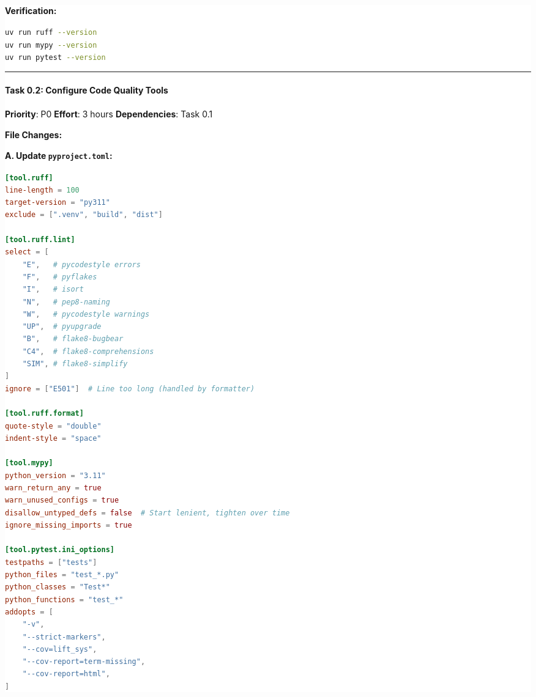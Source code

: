 **Verification:**
```bash
uv run ruff --version
uv run mypy --version
uv run pytest --version
```

---

#### Task 0.2: Configure Code Quality Tools
**Priority**: P0
**Effort**: 3 hours
**Dependencies**: Task 0.1

**File Changes:**

**A. Update `pyproject.toml`:**
```toml
[tool.ruff]
line-length = 100
target-version = "py311"
exclude = [".venv", "build", "dist"]

[tool.ruff.lint]
select = [
    "E",   # pycodestyle errors
    "F",   # pyflakes
    "I",   # isort
    "N",   # pep8-naming
    "W",   # pycodestyle warnings
    "UP",  # pyupgrade
    "B",   # flake8-bugbear
    "C4",  # flake8-comprehensions
    "SIM", # flake8-simplify
]
ignore = ["E501"]  # Line too long (handled by formatter)

[tool.ruff.format]
quote-style = "double"
indent-style = "space"

[tool.mypy]
python_version = "3.11"
warn_return_any = true
warn_unused_configs = true
disallow_untyped_defs = false  # Start lenient, tighten over time
ignore_missing_imports = true

[tool.pytest.ini_options]
testpaths = ["tests"]
python_files = "test_*.py"
python_classes = "Test*"
python_functions = "test_*"
addopts = [
    "-v",
    "--strict-markers",
    "--cov=lift_sys",
    "--cov-report=term-missing",
    "--cov-report=html",
]
```
